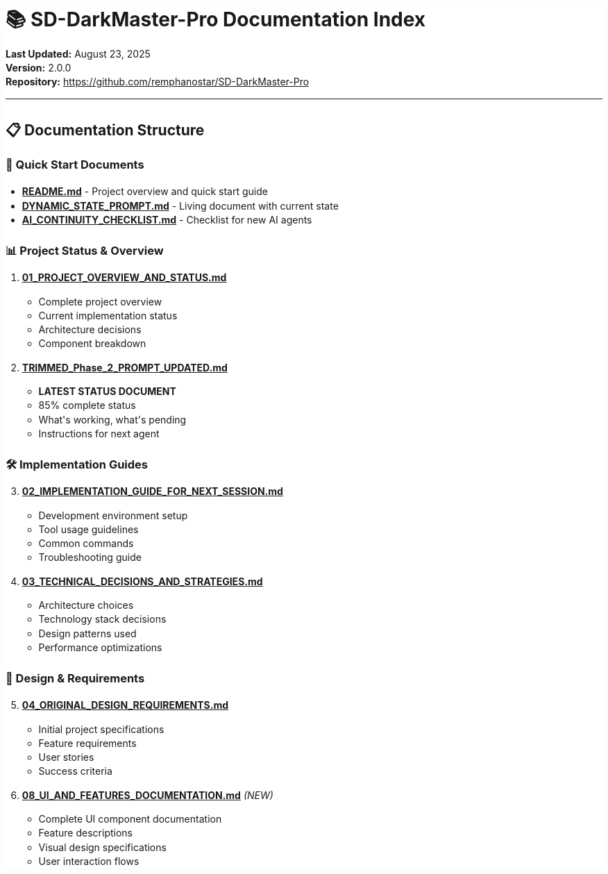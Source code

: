 # 📚 SD-DarkMaster-Pro Documentation Index

**Last Updated:** August 23, 2025  
**Version:** 2.0.0  
**Repository:** https://github.com/remphanostar/SD-DarkMaster-Pro

---

## 📋 Documentation Structure

### 🎯 Quick Start Documents
- **[README.md](../README.md)** - Project overview and quick start guide
- **[DYNAMIC_STATE_PROMPT.md](../DYNAMIC_STATE_PROMPT.md)** - Living document with current state
- **[AI_CONTINUITY_CHECKLIST.md](AI_CONTINUITY_CHECKLIST.md)** - Checklist for new AI agents

### 📊 Project Status & Overview
1. **[01_PROJECT_OVERVIEW_AND_STATUS.md](01_PROJECT_OVERVIEW_AND_STATUS.md)**
   - Complete project overview
   - Current implementation status
   - Architecture decisions
   - Component breakdown

2. **[TRIMMED_Phase_2_PROMPT_UPDATED.md](TRIMMED_Phase_2_PROMPT_UPDATED.md)**
   - **LATEST STATUS DOCUMENT**
   - 85% complete status
   - What's working, what's pending
   - Instructions for next agent

### 🛠️ Implementation Guides
3. **[02_IMPLEMENTATION_GUIDE_FOR_NEXT_SESSION.md](02_IMPLEMENTATION_GUIDE_FOR_NEXT_SESSION.md)**
   - Development environment setup
   - Tool usage guidelines
   - Common commands
   - Troubleshooting guide

4. **[03_TECHNICAL_DECISIONS_AND_STRATEGIES.md](03_TECHNICAL_DECISIONS_AND_STRATEGIES.md)**
   - Architecture choices
   - Technology stack decisions
   - Design patterns used
   - Performance optimizations

### 📐 Design & Requirements
5. **[04_ORIGINAL_DESIGN_REQUIREMENTS.md](04_ORIGINAL_DESIGN_REQUIREMENTS.md)**
   - Initial project specifications
   - Feature requirements
   - User stories
   - Success criteria

6. **[08_UI_AND_FEATURES_DOCUMENTATION.md](08_UI_AND_FEATURES_DOCUMENTATION.md)** *(NEW)*
   - Complete UI component documentation
   - Feature descriptions
   - Visual design specifications
   - User interaction flows
